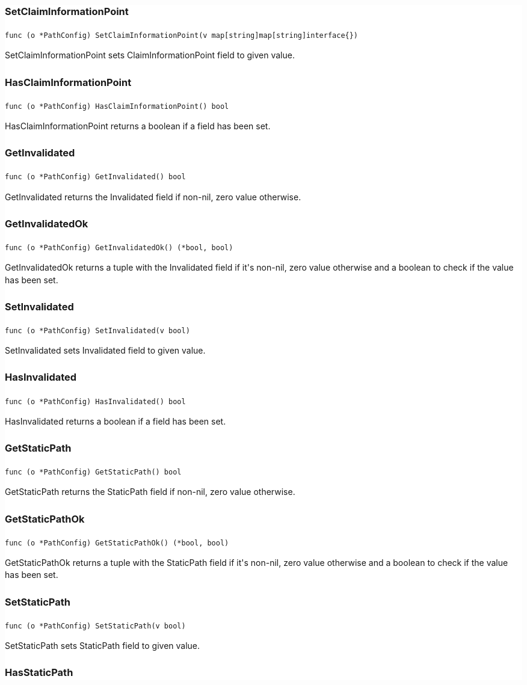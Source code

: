 ### SetClaimInformationPoint

`func (o *PathConfig) SetClaimInformationPoint(v map[string]map[string]interface{})`

SetClaimInformationPoint sets ClaimInformationPoint field to given value.

### HasClaimInformationPoint

`func (o *PathConfig) HasClaimInformationPoint() bool`

HasClaimInformationPoint returns a boolean if a field has been set.

### GetInvalidated

`func (o *PathConfig) GetInvalidated() bool`

GetInvalidated returns the Invalidated field if non-nil, zero value otherwise.

### GetInvalidatedOk

`func (o *PathConfig) GetInvalidatedOk() (*bool, bool)`

GetInvalidatedOk returns a tuple with the Invalidated field if it's non-nil, zero value otherwise
and a boolean to check if the value has been set.

### SetInvalidated

`func (o *PathConfig) SetInvalidated(v bool)`

SetInvalidated sets Invalidated field to given value.

### HasInvalidated

`func (o *PathConfig) HasInvalidated() bool`

HasInvalidated returns a boolean if a field has been set.

### GetStaticPath

`func (o *PathConfig) GetStaticPath() bool`

GetStaticPath returns the StaticPath field if non-nil, zero value otherwise.

### GetStaticPathOk

`func (o *PathConfig) GetStaticPathOk() (*bool, bool)`

GetStaticPathOk returns a tuple with the StaticPath field if it's non-nil, zero value otherwise
and a boolean to check if the value has been set.

### SetStaticPath

`func (o *PathConfig) SetStaticPath(v bool)`

SetStaticPath sets StaticPath field to given value.

### HasStaticPath
